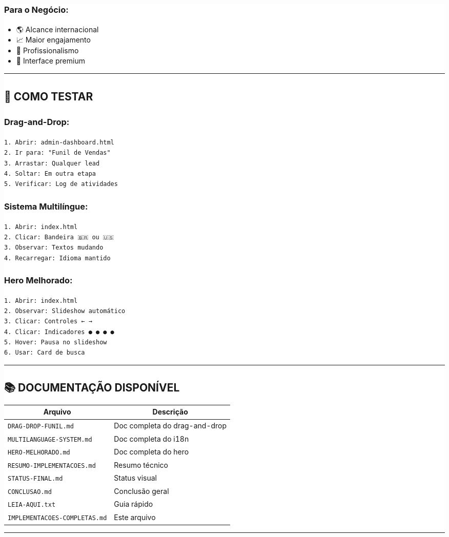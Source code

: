 ### Para o Negócio:
- 🌎 Alcance internacional
- 📈 Maior engajamento
- 💼 Profissionalismo
- 🎨 Interface premium

---

## 🚀 COMO TESTAR

### Drag-and-Drop:
```
1. Abrir: admin-dashboard.html
2. Ir para: "Funil de Vendas"
3. Arrastar: Qualquer lead
4. Soltar: Em outra etapa
5. Verificar: Log de atividades
```

### Sistema Multilíngue:
```
1. Abrir: index.html
2. Clicar: Bandeira 🇧🇷 ou 🇺🇸
3. Observar: Textos mudando
4. Recarregar: Idioma mantido
```

### Hero Melhorado:
```
1. Abrir: index.html
2. Observar: Slideshow automático
3. Clicar: Controles ← →
4. Clicar: Indicadores ● ● ● ●
5. Hover: Pausa no slideshow
6. Usar: Card de busca
```

---

## 📚 DOCUMENTAÇÃO DISPONÍVEL

| Arquivo | Descrição |
|---------|-----------|
| `DRAG-DROP-FUNIL.md` | Doc completa do drag-and-drop |
| `MULTILANGUAGE-SYSTEM.md` | Doc completa do i18n |
| `HERO-MELHORADO.md` | Doc completa do hero |
| `RESUMO-IMPLEMENTACOES.md` | Resumo técnico |
| `STATUS-FINAL.md` | Status visual |
| `CONCLUSAO.md` | Conclusão geral |
| `LEIA-AQUI.txt` | Guia rápido |
| `IMPLEMENTACOES-COMPLETAS.md` | Este arquivo |

---